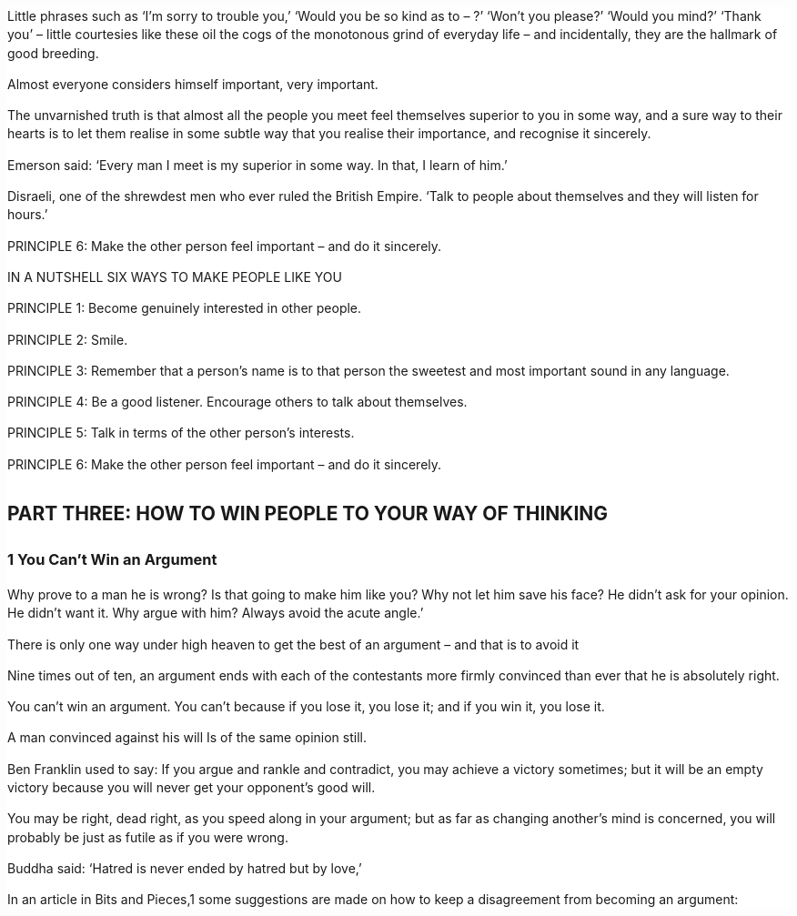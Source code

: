 Little phrases such as ‘I’m sorry to trouble you,’ ‘Would you be so kind as to – ?’ ‘Won’t you please?’ ‘Would you mind?’ ‘Thank you’ – little courtesies like these oil the cogs of the monotonous grind of everyday life – and incidentally, they are the hallmark of good breeding.

Almost everyone considers himself important, very important.

The unvarnished truth is that almost all the people you meet feel themselves superior to you in some way, and a sure way to their hearts is to let them realise in some subtle way that you realise their importance, and recognise it sincerely.

Emerson said: ‘Every man I meet is my superior in some way. In that, I learn of him.’

Disraeli, one of the shrewdest men who ever ruled the British Empire. ‘Talk to people about themselves and they will listen for hours.’

PRINCIPLE 6: Make the other person feel important – and do it sincerely.

IN A NUTSHELL SIX WAYS TO MAKE PEOPLE LIKE YOU

PRINCIPLE 1: Become genuinely interested in other people.

PRINCIPLE 2: Smile.

PRINCIPLE 3: Remember that a person’s name is to that person the sweetest and most important sound in any language.

PRINCIPLE 4: Be a good listener. Encourage others to talk about themselves.

PRINCIPLE 5: Talk in terms of the other person’s interests.

PRINCIPLE 6: Make the other person feel important – and do it sincerely.

## PART THREE: HOW TO WIN PEOPLE TO YOUR WAY OF THINKING

### 1 You Can’t Win an Argument

Why prove to a man he is wrong? Is that going to make him like you? Why not let him save his face? He didn’t ask for your opinion. He didn’t want it. Why argue with him? Always avoid the acute angle.’

There is only one way under high heaven to get the best of an argument – and that is to avoid it

Nine times out of ten, an argument ends with each of the contestants more firmly convinced than ever that he is absolutely right.

You can’t win an argument. You can’t because if you lose it, you lose it; and if you win it, you lose it.

A man convinced against his will Is of the same opinion still.

Ben Franklin used to say: If you argue and rankle and contradict, you may achieve a victory sometimes; but it will be an empty victory because you will never get your opponent’s good will.

You may be right, dead right, as you speed along in your argument; but as far as changing another’s mind is concerned, you will probably be just as futile as if you were wrong.

Buddha said: ‘Hatred is never ended by hatred but by love,’

In an article in Bits and Pieces,1 some suggestions are made on how to keep a disagreement from becoming an argument:
